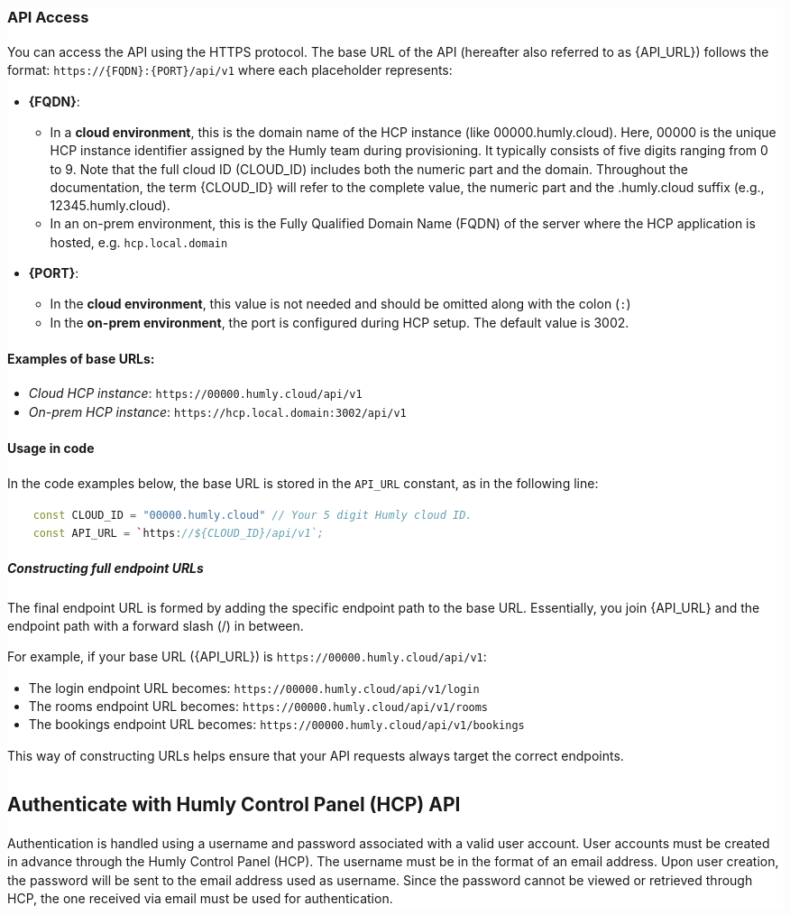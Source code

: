 ### API Access
You can access the API using the HTTPS protocol. The base URL of the API (hereafter also referred to as {API_URL}) follows the format:
`https://{FQDN}:{PORT}/api/v1`
where each placeholder represents:

- <b>{FQDN}</b>:
  - In a <b>cloud environment</b>, this is the domain name of the HCP instance (like 00000.humly.cloud). Here, 00000 is the unique HCP instance identifier assigned by the Humly team during provisioning. It typically consists of five digits ranging from 0 to 9. Note that the full cloud ID (CLOUD_ID) includes both the numeric part and the domain. Throughout the documentation, the term {CLOUD_ID} will refer to the complete value, the numeric part and the .humly.cloud suffix (e.g., 12345.humly.cloud).
  - In an on-prem environment, this is the Fully Qualified Domain Name (FQDN) of the server where the HCP application is hosted, e.g. `hcp.local.domain`

- <b>{PORT}</b>:
  - In the <b>cloud environment</b>, this value is not needed and should be omitted along with the colon (`:`)
  - In the <b>on-prem environment</b>, the port is configured during HCP setup. The default value is 3002.

#### Examples of base URLs:
- <i>Cloud HCP instance</i>: `https://00000.humly.cloud/api/v1`
- <i>On-prem HCP instance</i>: `https://hcp.local.domain:3002/api/v1`

#### Usage in code
In the code examples below, the base URL is stored in the `API_URL` constant, as in the following line:

```c++
    const CLOUD_ID = "00000.humly.cloud" // Your 5 digit Humly cloud ID.
    const API_URL = `https://${CLOUD_ID}/api/v1`;
```

##### Constructing full endpoint URLs
The final endpoint URL is formed by adding the specific endpoint path to the base URL. Essentially, you join {API_URL} and the endpoint path with a forward slash (/) in between.

For example, if your base URL ({API_URL}) is `https://00000.humly.cloud/api/v1`:
- The login endpoint URL becomes: `https://00000.humly.cloud/api/v1/login`
- The rooms endpoint URL becomes: `https://00000.humly.cloud/api/v1/rooms`
- The bookings endpoint URL becomes: `https://00000.humly.cloud/api/v1/bookings`

This way of constructing URLs helps ensure that your API requests always target the correct endpoints.

## <a name="authentication"></a> Authenticate with Humly Control Panel (HCP) API

Authentication is handled using a username and password associated with a valid user account.
User accounts must be created in advance through the Humly Control Panel (HCP). The username must be in the format of an email address. Upon user creation, the password will be sent to the email address used as username. Since the password cannot be viewed or retrieved through HCP, the one received via email must be used for authentication.
